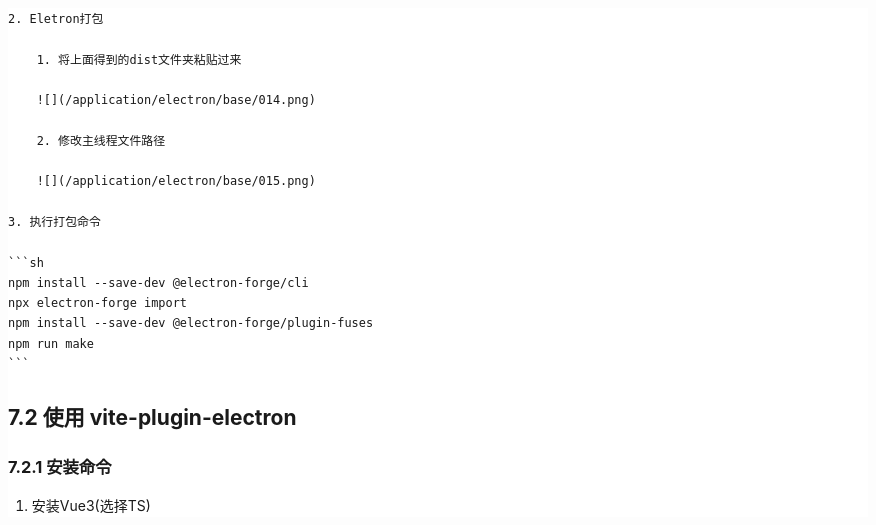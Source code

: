     2. Eletron打包

        1. 将上面得到的dist文件夹粘贴过来

        ![](/application/electron/base/014.png)

        2. 修改主线程文件路径

        ![](/application/electron/base/015.png)

    3. 执行打包命令

    ```sh
    npm install --save-dev @electron-forge/cli 
    npx electron-forge import
    npm install --save-dev @electron-forge/plugin-fuses
    npm run make
    ```

## 7.2 使用 vite-plugin-electron 

### 7.2.1 安装命令

1. 安装Vue3(选择TS)
